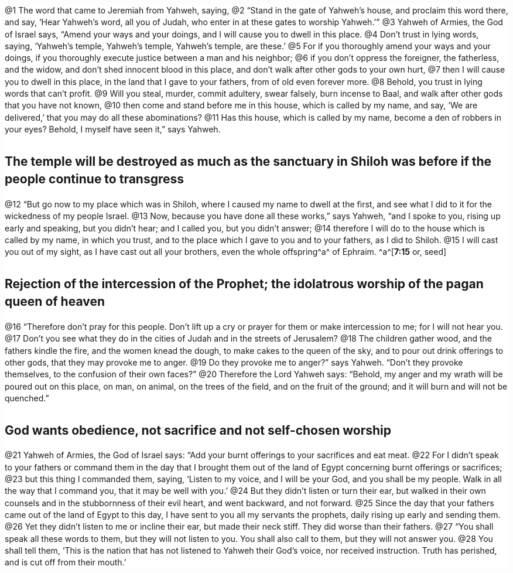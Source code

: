 @1 The word that came to Jeremiah from Yahweh, saying, @2 “Stand in the gate of Yahweh’s house, and proclaim this word there, and say, ‘Hear Yahweh’s word, all you of Judah, who enter in at these gates to worship Yahweh.’” @3 Yahweh of Armies, the God of Israel says, “Amend your ways and your doings, and I will cause you to dwell in this place. @4 Don’t trust in lying words, saying, ‘Yahweh’s temple, Yahweh’s temple, Yahweh’s temple, are these.’ @5 For if you thoroughly amend your ways and your doings, if you thoroughly execute justice between a man and his neighbor; @6 if you don’t oppress the foreigner, the fatherless, and the widow, and don’t shed innocent blood in this place, and don’t walk after other gods to your own hurt, @7 then I will cause you to dwell in this place, in the land that I gave to your fathers, from of old even forever more. @8 Behold, you trust in lying words that can’t profit. @9 Will you steal, murder, commit adultery, swear falsely, burn incense to Baal, and walk after other gods that you have not known, @10 then come and stand before me in this house, which is called by my name, and say, ‘We are delivered,’ that you may do all these abominations? @11 Has this house, which is called by my name, become a den of robbers in your eyes? Behold, I myself have seen it,” says Yahweh.

## The temple will be destroyed as much as the sanctuary in Shiloh was before if the people continue to transgress
@12 “But go now to my place which was in Shiloh, where I caused my name to dwell at the first, and see what I did to it for the wickedness of my people Israel. @13 Now, because you have done all these works,” says Yahweh, “and I spoke to you, rising up early and speaking, but you didn’t hear; and I called you, but you didn’t answer; @14 therefore I will do to the house which is called by my name, in which you trust, and to the place which I gave to you and to your fathers, as I did to Shiloh. @15 I will cast you out of my sight, as I have cast out all your brothers, even the whole offspring^a^ of Ephraim.
^a^[**7:15** or, seed]

## Rejection of the intercession of the Prophet; the idolatrous worship of the pagan queen of heaven
@16 “Therefore don’t pray for this people. Don’t lift up a cry or prayer for them or make intercession to me; for I will not hear you. @17 Don’t you see what they do in the cities of Judah and in the streets of Jerusalem? @18 The children gather wood, and the fathers kindle the fire, and the women knead the dough, to make cakes to the queen of the sky, and to pour out drink offerings to other gods, that they may provoke me to anger. @19 Do they provoke me to anger?” says Yahweh. “Don’t they provoke themselves, to the confusion of their own faces?” @20 Therefore the Lord Yahweh says: “Behold, my anger and my wrath will be poured out on this place, on man, on animal, on the trees of the field, and on the fruit of the ground; and it will burn and will not be quenched.”

## God wants obedience, not sacrifice and not self-chosen worship
@21 Yahweh of Armies, the God of Israel says: “Add your burnt offerings to your sacrifices and eat meat. @22 For I didn’t speak to your fathers or command them in the day that I brought them out of the land of Egypt concerning burnt offerings or sacrifices; @23 but this thing I commanded them, saying, ‘Listen to my voice, and I will be your God, and you shall be my people. Walk in all the way that I command you, that it may be well with you.’ @24 But they didn’t listen or turn their ear, but walked in their own counsels and in the stubbornness of their evil heart, and went backward, and not forward. @25 Since the day that your fathers came out of the land of Egypt to this day, I have sent to you all my servants the prophets, daily rising up early and sending them. @26 Yet they didn’t listen to me or incline their ear, but made their neck stiff. They did worse than their fathers. @27 “You shall speak all these words to them, but they will not listen to you. You shall also call to them, but they will not answer you. @28 You shall tell them, ‘This is the nation that has not listened to Yahweh their God’s voice, nor received instruction. Truth has perished, and is cut off from their mouth.’
